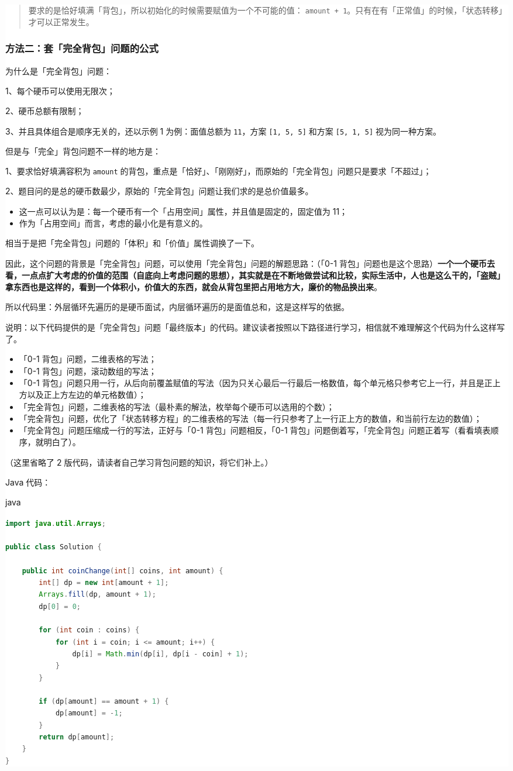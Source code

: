 > 要求的是恰好填满「背包」，所以初始化的时候需要赋值为一个不可能的值： `amount + 1`。只有在有「正常值」的时候，「状态转移」才可以正常发生。

### 方法二：套「完全背包」问题的公式

为什么是「完全背包」问题：

1、每个硬币可以使用无限次；

2、硬币总额有限制；

3、并且具体组合是顺序无关的，还以示例 1 为例：面值总额为 `11`，方案 `[1, 5, 5]` 和方案 `[5, 1, 5]` 视为同一种方案。

但是与「完全」背包问题不一样的地方是：

1、要求恰好填满容积为 `amount` 的背包，重点是「恰好」、「刚刚好」，而原始的「完全背包」问题只是要求「不超过」；

2、题目问的是总的硬币数最少，原始的「完全背包」问题让我们求的是总价值最多。

- 这一点可以认为是：每一个硬币有一个「占用空间」属性，并且值是固定的，固定值为 11；
- 作为「占用空间」而言，考虑的最小化是有意义的。

相当于是把「完全背包」问题的「体积」和「价值」属性调换了一下。

因此，这个问题的背景是「完全背包」问题，可以使用「完全背包」问题的解题思路：（「0-1 背包」问题也是这个思路）**一个一个硬币去看，一点点扩大考虑的价值的范围（自底向上考虑问题的思想），其实就是在不断地做尝试和比较，实际生活中，人也是这么干的，「盗贼」拿东西也是这样的，看到一个体积小，价值大的东西，就会从背包里把占用地方大，廉价的物品换出来**。

所以代码里：外层循环先遍历的是硬币面试，内层循环遍历的是面值总和，这是这样写的依据。

说明：以下代码提供的是「完全背包」问题「最终版本」的代码。建议读者按照以下路径进行学习，相信就不难理解这个代码为什么这样写了。

- 「0-1 背包」问题，二维表格的写法；
- 「0-1 背包」问题，滚动数组的写法；
- 「0-1 背包」问题只用一行，从后向前覆盖赋值的写法（因为只关心最后一行最后一格数值，每个单元格只参考它上一行，并且是正上方以及正上方左边的单元格数值）；
- 「完全背包」问题，二维表格的写法（最朴素的解法，枚举每个硬币可以选用的个数）；
- 「完全背包」问题，优化了「状态转移方程」的二维表格的写法（每一行只参考了上一行正上方的数值，和当前行左边的数值）；
- 「完全背包」问题压缩成一行的写法，正好与「0-1 背包」问题相反，「0-1 背包」问题倒着写，「完全背包」问题正着写（看看填表顺序，就明白了）。

（这里省略了 2 版代码，请读者自己学习背包问题的知识，将它们补上。）

Java 代码：

java

```java
import java.util.Arrays;

public class Solution {

    public int coinChange(int[] coins, int amount) {
        int[] dp = new int[amount + 1];
        Arrays.fill(dp, amount + 1);
        dp[0] = 0;

        for (int coin : coins) {
            for (int i = coin; i <= amount; i++) {
                dp[i] = Math.min(dp[i], dp[i - coin] + 1);
            }
        }

        if (dp[amount] == amount + 1) {
            dp[amount] = -1;
        }
        return dp[amount];
    }
}
```
